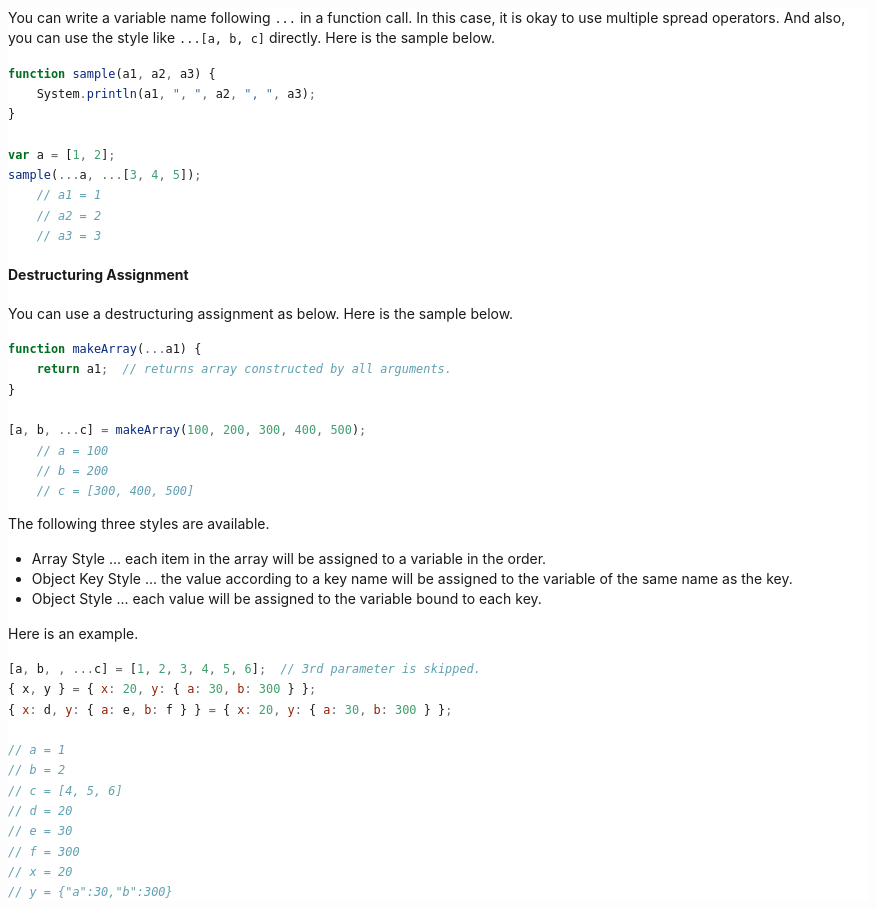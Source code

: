 You can write a variable name following `...` in a function call.
In this case, it is okay to use multiple spread operators.
And also, you can use the style like `...[a, b, c]` directly.
Here is the sample below.

```javascript
function sample(a1, a2, a3) {
    System.println(a1, ", ", a2, ", ", a3);
}

var a = [1, 2];
sample(...a, ...[3, 4, 5]);
    // a1 = 1
    // a2 = 2
    // a3 = 3
```

#### Destructuring Assignment

You can use a destructuring assignment as below.
Here is the sample below.

```javascript
function makeArray(...a1) {
    return a1;  // returns array constructed by all arguments.
}

[a, b, ...c] = makeArray(100, 200, 300, 400, 500);
    // a = 100
    // b = 200
    // c = [300, 400, 500]
```

The following three styles are available.

* Array Style ... each item in the array will be assigned to a variable in the order.
* Object Key Style ... the value according to a key name will be assigned to the variable of the same name as the key.
* Object Style ... each value will be assigned to the variable bound to each key.

Here is an example.

```javascript
[a, b, , ...c] = [1, 2, 3, 4, 5, 6];  // 3rd parameter is skipped.
{ x, y } = { x: 20, y: { a: 30, b: 300 } };
{ x: d, y: { a: e, b: f } } = { x: 20, y: { a: 30, b: 300 } };

// a = 1
// b = 2
// c = [4, 5, 6]
// d = 20
// e = 30
// f = 300
// x = 20
// y = {"a":30,"b":300}
```
